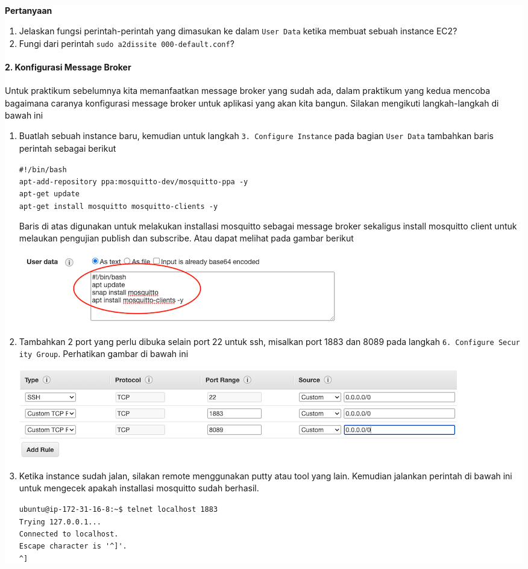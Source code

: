 **Pertanyaan**

1. Jelaskan fungsi perintah-perintah yang dimasukan ke dalam `User Data` ketika membuat sebuah instance EC2?
2. Fungi dari perintah `sudo a2dissite 000-default.conf`?

#### 2. Konfigurasi Message Broker

Untuk praktikum sebelumnya kita memanfaatkan message broker yang sudah ada, dalam praktikum yang kedua mencoba bagaimana caranya konfigurasi message broker untuk aplikasi yang akan kita bangun. Silakan mengikuti langkah-langkah di bawah ini

1.  Buatlah sebuah instance baru, kemudian untuk langkah `3. Configure Instance` pada bagian `User Data` tambahkan baris perintah sebagai berikut

    ```shell
    #!/bin/bash
    apt-add-repository ppa:mosquitto-dev/mosquitto-ppa -y
    apt-get update
    apt-get install mosquitto mosquitto-clients -y
    ```

    Baris di atas digunakan untuk melakukan installasi mosquitto sebagai message broker sekaligus install mosquitto client untuk melaukan pengujian publish dan subscribe. Atau dapat melihat pada gambar berikut

    ![](<.gitbook/assets/06 (2).png>)
2.  Tambahkan 2 port yang perlu dibuka selain port 22 untuk ssh, misalkan port 1883 dan 8089 pada langkah `6. Configure Security Group`. Perhatikan gambar di bawah ini

    ![](<.gitbook/assets/05 (2).png>)
3.  Ketika instance sudah jalan, silakan remote menggunakan putty atau tool yang lain. Kemudian jalankan perintah di bawah ini untuk mengecek apakah installasi mosquitto sudah berhasil.

    ```shell
    ubuntu@ip-172-31-16-8:~$ telnet localhost 1883
    Trying 127.0.0.1...
    Connected to localhost.
    Escape character is '^]'.
    ^]
